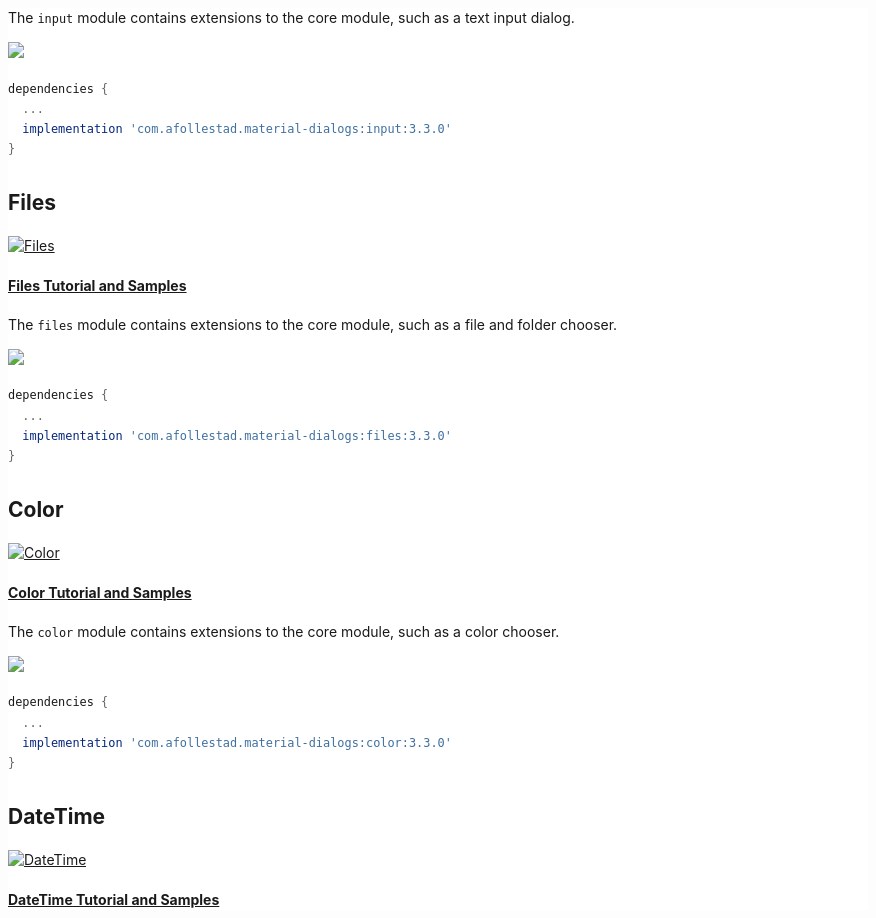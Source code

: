 The `input` module contains extensions to the core module, such as a text input dialog.

<img src="https://raw.githubusercontent.com/afollestad/material-dialogs/main/art/input.png" width="250px" />

```gradle
dependencies {
  ...
  implementation 'com.afollestad.material-dialogs:input:3.3.0'
}
```
 
## Files

[ ![Files](https://img.shields.io/maven-central/v/com.afollestad.material-dialogs/files?label=files&style=for-the-badge) ](https://repo1.maven.org/maven2/com/afollestad/material-dialogs/files)

#### [Files Tutorial and Samples](documentation/FILES.md)

The `files` module contains extensions to the core module, such as a file and folder chooser.

<img src="https://raw.githubusercontent.com/afollestad/material-dialogs/main/art/file_chooser.png" width="250px" />

```gradle
dependencies {
  ...
  implementation 'com.afollestad.material-dialogs:files:3.3.0'
}
```

## Color

[ ![Color](https://img.shields.io/maven-central/v/com.afollestad.material-dialogs/color?label=color&style=for-the-badge) ](https://repo1.maven.org/maven2/com/afollestad/material-dialogs/color)

#### [Color Tutorial and Samples](documentation/COLOR.md)

The `color` module contains extensions to the core module, such as a color chooser.

<img src="https://raw.githubusercontent.com/afollestad/material-dialogs/main/art/color_chooser.png" width="250px" />

```gradle
dependencies {
  ...
  implementation 'com.afollestad.material-dialogs:color:3.3.0'
}
```

## DateTime

[ ![DateTime](https://img.shields.io/maven-central/v/com.afollestad.material-dialogs/datetime?label=datetime&style=for-the-badge) ](https://repo1.maven.org/maven2/com/afollestad/material-dialogs/datetime)

#### [DateTime Tutorial and Samples](documentation/DATETIME.md)
